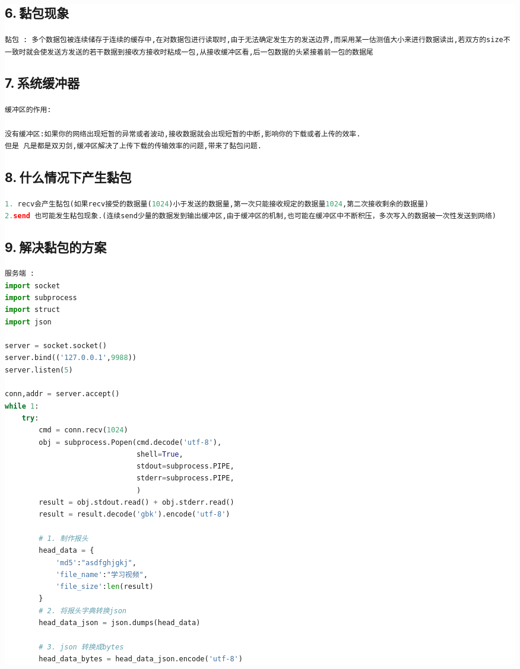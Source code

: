 

## 6. 黏包现象

```
黏包 : 多个数据包被连续储存于连续的缓存中,在对数据包进行读取时,由于无法确定发生方的发送边界,而采用某一估测值大小来进行数据读出,若双方的size不一致时就会使发送方发送的若干数据到接收方接收时粘成一包,从接收缓冲区看,后一包数据的头紧接着前一包的数据尾
```



## 7. 系统缓冲器

```
缓冲区的作用:

没有缓冲区:如果你的网络出现短暂的异常或者波动,接收数据就会出现短暂的中断,影响你的下载或者上传的效率.
但是 凡是都是双刃剑,缓冲区解决了上传下载的传输效率的问题,带来了黏包问题.
```

## 8. 什么情况下产生黏包

```python
1. recv会产生黏包(如果recv接受的数据量(1024)小于发送的数据量,第一次只能接收规定的数据量1024,第二次接收剩余的数据量)
2.send 也可能发生粘包现象.(连续send少量的数据发到输出缓冲区,由于缓冲区的机制,也可能在缓冲区中不断积压，多次写入的数据被一次性发送到网络)
```



## 9. 解决黏包的方案

```python
服务端 :
import socket
import subprocess
import struct
import json

server = socket.socket()
server.bind(('127.0.0.1',9988))
server.listen(5)

conn,addr = server.accept()
while 1:
    try:
        cmd = conn.recv(1024)
        obj = subprocess.Popen(cmd.decode('utf-8'),
                               shell=True,
                               stdout=subprocess.PIPE,
                               stderr=subprocess.PIPE,
                               )
        result = obj.stdout.read() + obj.stderr.read()
        result = result.decode('gbk').encode('utf-8')

        # 1. 制作报头
        head_data = {
            'md5':"asdfghjgkj",
            'file_name':"学习视频",
            'file_size':len(result)
        }
        # 2. 将报头字典转换json
        head_data_json = json.dumps(head_data)

        # 3. json 转换成bytes
        head_data_bytes = head_data_json.encode('utf-8')

```
